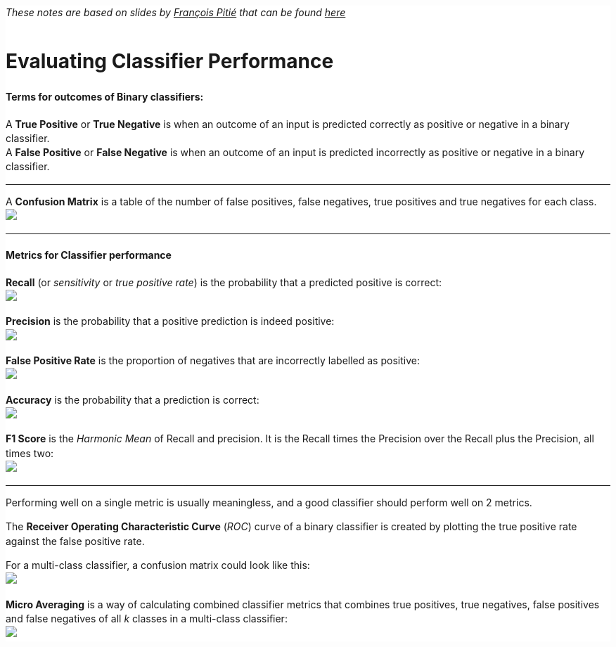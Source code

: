 *These notes are based on slides by [François Pitié](https://francois.pitie.net/) that can be found [here](https://github.com/frcs/EE4C16/blob/master/handouts/handout-04-evaluating-classifier-performance.pdf)*

# Evaluating Classifier Performance

#### Terms for outcomes of Binary classifiers:
A **True Positive** or **True Negative** is when an outcome of an input is predicted correctly as positive or negative in a binary classifier.  
A **False Positive** or **False Negative** is when an outcome of an input is predicted incorrectly as positive or negative in a binary classifier.

---

A **Confusion Matrix** is a table of the number of false positives, false negatives, true positives and true negatives for each class.  
<img src="https://github.com/nating/EE4C16/blob/master/assets/notes-images/confusion-matrix.png" width="400"/>

---

#### Metrics for Classifier performance

**Recall** (or *sensitivity* or *true positive rate*) is the probability that a predicted positive is correct:  
<img src="https://github.com/nating/EE4C16/blob/master/assets/notes-images/recall-expression.png" width="400"/>

**Precision** is the probability that a positive prediction is indeed positive:  
<img src="https://github.com/nating/EE4C16/blob/master/assets/notes-images/precision-expression.png" width="400"/>

**False Positive Rate** is the proportion of negatives that are incorrectly labelled as positive:  
<img src="https://github.com/nating/EE4C16/blob/master/assets/notes-images/false-positive-rate-expression.png" width="400"/>

**Accuracy** is the probability that a prediction is correct:  
<img src="https://github.com/nating/EE4C16/blob/master/assets/notes-images/accuracy-expression.png" width="400"/>

**F1 Score** is the *Harmonic Mean* of Recall and precision. It is the Recall times the Precision over the Recall plus the Precision, all times two:  
<img src="https://github.com/nating/EE4C16/blob/master/assets/notes-images/f1-score-expression.png" width="400"/>

---

Performing well on a single metric is usually meaningless, and a good classifier should perform well on 2 metrics.

The **Receiver Operating Characteristic Curve** (*ROC*) curve of a binary classifier is created by plotting the true positive rate against the false positive rate.

For a multi-class classifier, a confusion matrix could look like this:  
<img src="https://github.com/nating/EE4C16/blob/master/assets/notes-images/multiclass-confusion-matrix.png" width="400"/>

**Micro Averaging** is a way of calculating combined classifier metrics that combines true positives, true negatives, false positives and false negatives of all *k* classes in a multi-class classifier:  
<img src="https://github.com/nating/EE4C16/blob/master/assets/notes-images/micro-averaging-example.png" width="400"/>
